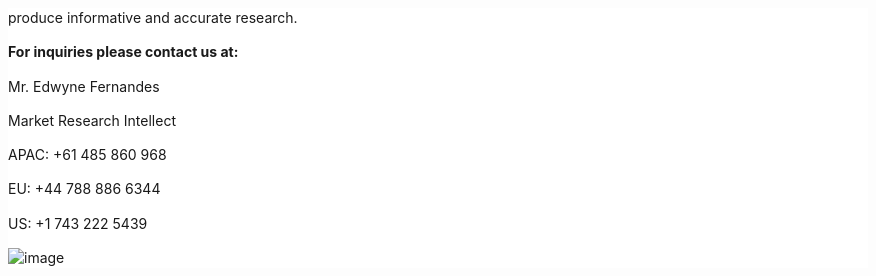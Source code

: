 produce informative and accurate research.</span></p><p><strong>For inquiries please contact us at:</strong></p><p>Mr. Edwyne Fernandes</p><p>Market Research Intellect</p><p>APAC: +61 485 860 968</p><p>EU: +44 788 886 6344</p><p>US: +1 743 222 5439</p>
![image](https://github.com/user-attachments/assets/9cb0d112-6aa6-4295-8888-9bdd5cec2f04)
